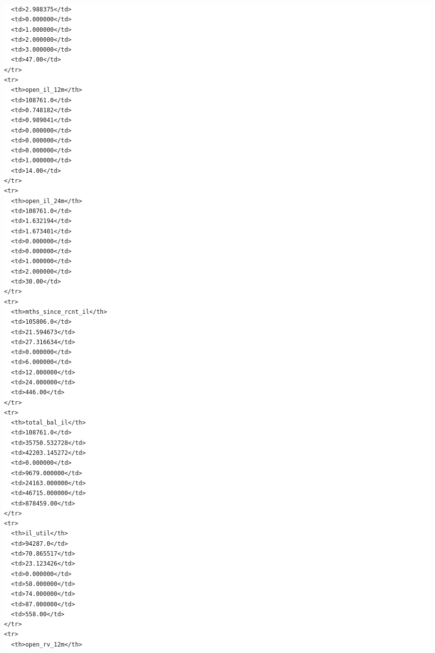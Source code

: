       <td>2.988375</td>
      <td>0.000000</td>
      <td>1.000000</td>
      <td>2.000000</td>
      <td>3.000000</td>
      <td>47.00</td>
    </tr>
    <tr>
      <th>open_il_12m</th>
      <td>108761.0</td>
      <td>0.748182</td>
      <td>0.989041</td>
      <td>0.000000</td>
      <td>0.000000</td>
      <td>0.000000</td>
      <td>1.000000</td>
      <td>14.00</td>
    </tr>
    <tr>
      <th>open_il_24m</th>
      <td>108761.0</td>
      <td>1.632194</td>
      <td>1.673401</td>
      <td>0.000000</td>
      <td>0.000000</td>
      <td>1.000000</td>
      <td>2.000000</td>
      <td>30.00</td>
    </tr>
    <tr>
      <th>mths_since_rcnt_il</th>
      <td>105806.0</td>
      <td>21.594673</td>
      <td>27.316634</td>
      <td>0.000000</td>
      <td>6.000000</td>
      <td>12.000000</td>
      <td>24.000000</td>
      <td>446.00</td>
    </tr>
    <tr>
      <th>total_bal_il</th>
      <td>108761.0</td>
      <td>35750.532728</td>
      <td>42203.145272</td>
      <td>0.000000</td>
      <td>9679.000000</td>
      <td>24163.000000</td>
      <td>46715.000000</td>
      <td>878459.00</td>
    </tr>
    <tr>
      <th>il_util</th>
      <td>94287.0</td>
      <td>70.865517</td>
      <td>23.123426</td>
      <td>0.000000</td>
      <td>58.000000</td>
      <td>74.000000</td>
      <td>87.000000</td>
      <td>558.00</td>
    </tr>
    <tr>
      <th>open_rv_12m</th>